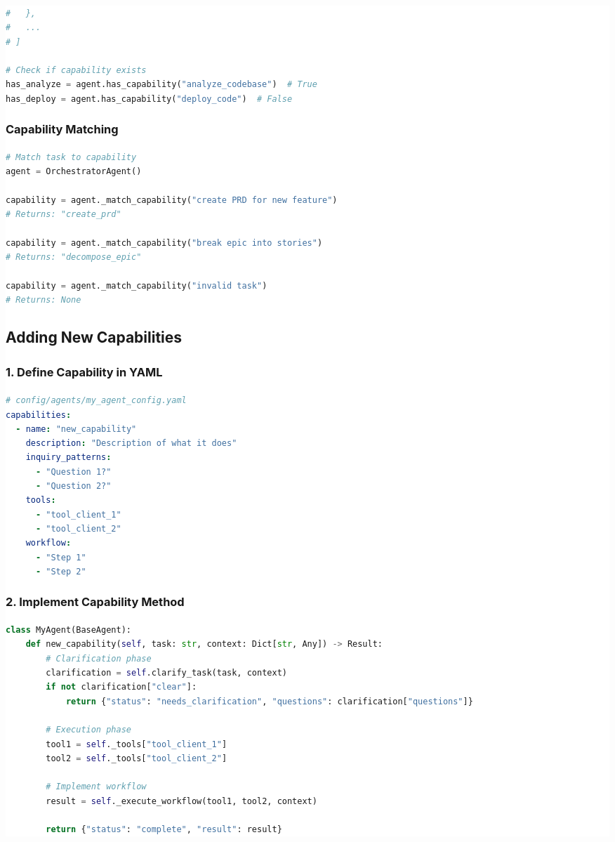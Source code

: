 ```python
#   },
#   ...
# ]

# Check if capability exists
has_analyze = agent.has_capability("analyze_codebase")  # True
has_deploy = agent.has_capability("deploy_code")  # False
```

### Capability Matching

```python
# Match task to capability
agent = OrchestratorAgent()

capability = agent._match_capability("create PRD for new feature")
# Returns: "create_prd"

capability = agent._match_capability("break epic into stories")
# Returns: "decompose_epic"

capability = agent._match_capability("invalid task")
# Returns: None
```

## Adding New Capabilities

### 1. Define Capability in YAML

```yaml
# config/agents/my_agent_config.yaml
capabilities:
  - name: "new_capability"
    description: "Description of what it does"
    inquiry_patterns:
      - "Question 1?"
      - "Question 2?"
    tools:
      - "tool_client_1"
      - "tool_client_2"
    workflow:
      - "Step 1"
      - "Step 2"
```

### 2. Implement Capability Method

```python
class MyAgent(BaseAgent):
    def new_capability(self, task: str, context: Dict[str, Any]) -> Result:
        # Clarification phase
        clarification = self.clarify_task(task, context)
        if not clarification["clear"]:
            return {"status": "needs_clarification", "questions": clarification["questions"]}

        # Execution phase
        tool1 = self._tools["tool_client_1"]
        tool2 = self._tools["tool_client_2"]

        # Implement workflow
        result = self._execute_workflow(tool1, tool2, context)

        return {"status": "complete", "result": result}
```
